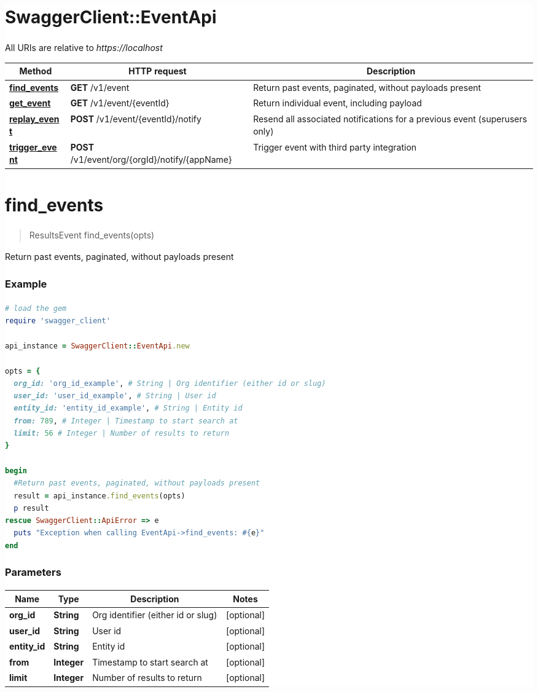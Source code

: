 # SwaggerClient::EventApi

All URIs are relative to *https://localhost*

Method | HTTP request | Description
------------- | ------------- | -------------
[**find_events**](EventApi.md#find_events) | **GET** /v1/event | Return past events, paginated, without payloads present
[**get_event**](EventApi.md#get_event) | **GET** /v1/event/{eventId} | Return individual event, including payload
[**replay_event**](EventApi.md#replay_event) | **POST** /v1/event/{eventId}/notify | Resend all associated notifications for a previous event (superusers only)
[**trigger_event**](EventApi.md#trigger_event) | **POST** /v1/event/org/{orgId}/notify/{appName} | Trigger event with third party integration


# **find_events**
> ResultsEvent find_events(opts)

Return past events, paginated, without payloads present



### Example
```ruby
# load the gem
require 'swagger_client'

api_instance = SwaggerClient::EventApi.new

opts = { 
  org_id: 'org_id_example', # String | Org identifier (either id or slug)
  user_id: 'user_id_example', # String | User id
  entity_id: 'entity_id_example', # String | Entity id
  from: 789, # Integer | Timestamp to start search at
  limit: 56 # Integer | Number of results to return
}

begin
  #Return past events, paginated, without payloads present
  result = api_instance.find_events(opts)
  p result
rescue SwaggerClient::ApiError => e
  puts "Exception when calling EventApi->find_events: #{e}"
end
```

### Parameters

Name | Type | Description  | Notes
------------- | ------------- | ------------- | -------------
 **org_id** | **String**| Org identifier (either id or slug) | [optional] 
 **user_id** | **String**| User id | [optional] 
 **entity_id** | **String**| Entity id | [optional] 
 **from** | **Integer**| Timestamp to start search at | [optional] 
 **limit** | **Integer**| Number of results to return | [optional] 
